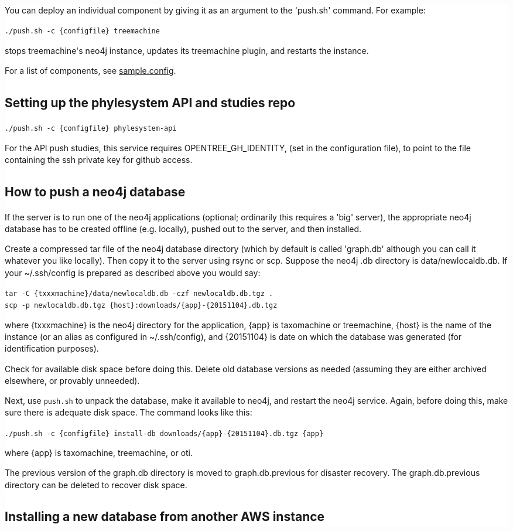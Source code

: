 You can deploy an individual component by giving it as an argument to
the 'push.sh' command.  For example:

    ./push.sh -c {configfile} treemachine

stops treemachine's neo4j instance, updates its treemachine plugin, and restarts the instance.

For a list of components, see [sample.config](sample.config).

Setting up the phylesystem API and studies repo
-----------------------------------

    ./push.sh -c {configfile} phylesystem-api

For the API push studies, this service requires OPENTREE_GH_IDENTITY,
(set in the configuration file), to point to the file containing the ssh
private key for github access.

How to push a neo4j database
-------------------------------

If the server is to run one of the neo4j applications (optional;
ordinarily this requires a 'big' server), the appropriate neo4j
database has to be created offline (e.g. locally), pushed out
to the server, and then installed.  

Create a compressed tar file of the neo4j database directory (which by
default is called 'graph.db' although you can call it whatever you
like locally).  Then copy it to the server using rsync or scp.
Suppose the neo4j .db directory is data/newlocaldb.db. If your
~/.ssh/config is prepared as described above you would say:

    tar -C {txxxmachine}/data/newlocaldb.db -czf newlocaldb.db.tgz .
    scp -p newlocaldb.db.tgz {host}:downloads/{app}-{20151104}.db.tgz

where {txxxmachine} is the neo4j directory for the application, {app}
is taxomachine or treemachine, {host} is the name of the instance (or
an alias as configured in ~/.ssh/config), and {20151104} is date on
which the database was generated (for identification purposes).

Check for available disk space before doing this.  Delete old database
versions as needed (assuming they are either archived elsewhere, or
provably unneeded).

Next, use `push.sh` to unpack the database, make it available to neo4j, and restart the
neo4j service.  Again, before doing this, make sure there is adequate
disk space.  The command looks like this:

    ./push.sh -c {configfile} install-db downloads/{app}-{20151104}.db.tgz {app}

where {app} is taxomachine, treemachine, or oti.

The previous version of the graph.db directory is moved to
graph.db.previous for disaster recovery.  The graph.db.previous
directory can be deleted to recover disk space.


Installing a new database from another AWS instance
---------------------------------
